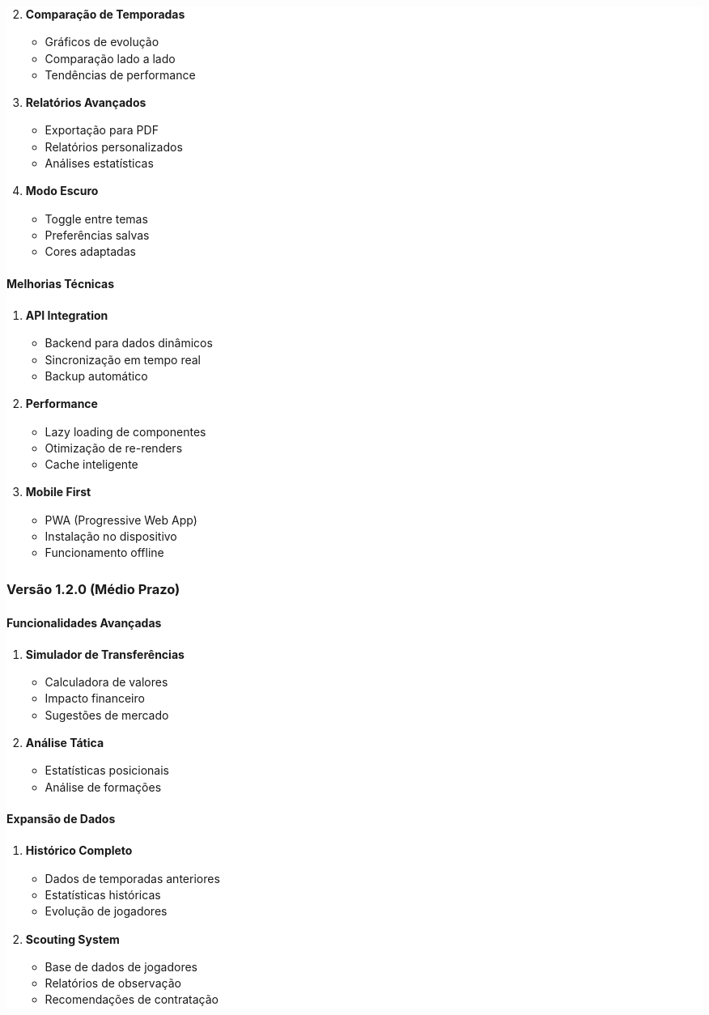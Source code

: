 2. **Comparação de Temporadas**
   - Gráficos de evolução
   - Comparação lado a lado
   - Tendências de performance

3. **Relatórios Avançados**
   - Exportação para PDF
   - Relatórios personalizados
   - Análises estatísticas

4. **Modo Escuro**
   - Toggle entre temas
   - Preferências salvas
   - Cores adaptadas

#### Melhorias Técnicas

1. **API Integration**
   - Backend para dados dinâmicos
   - Sincronização em tempo real
   - Backup automático

2. **Performance**
   - Lazy loading de componentes
   - Otimização de re-renders
   - Cache inteligente

3. **Mobile First**
   - PWA (Progressive Web App)
   - Instalação no dispositivo
   - Funcionamento offline

### Versão 1.2.0 (Médio Prazo)

#### Funcionalidades Avançadas

1. **Simulador de Transferências**
   - Calculadora de valores
   - Impacto financeiro
   - Sugestões de mercado

2. **Análise Tática**
   - Estatísticas posicionais
   - Análise de formações


#### Expansão de Dados

1. **Histórico Completo**
   - Dados de temporadas anteriores
   - Estatísticas históricas
   - Evolução de jogadores

2. **Scouting System**
   - Base de dados de jogadores
   - Relatórios de observação
   - Recomendações de contratação
